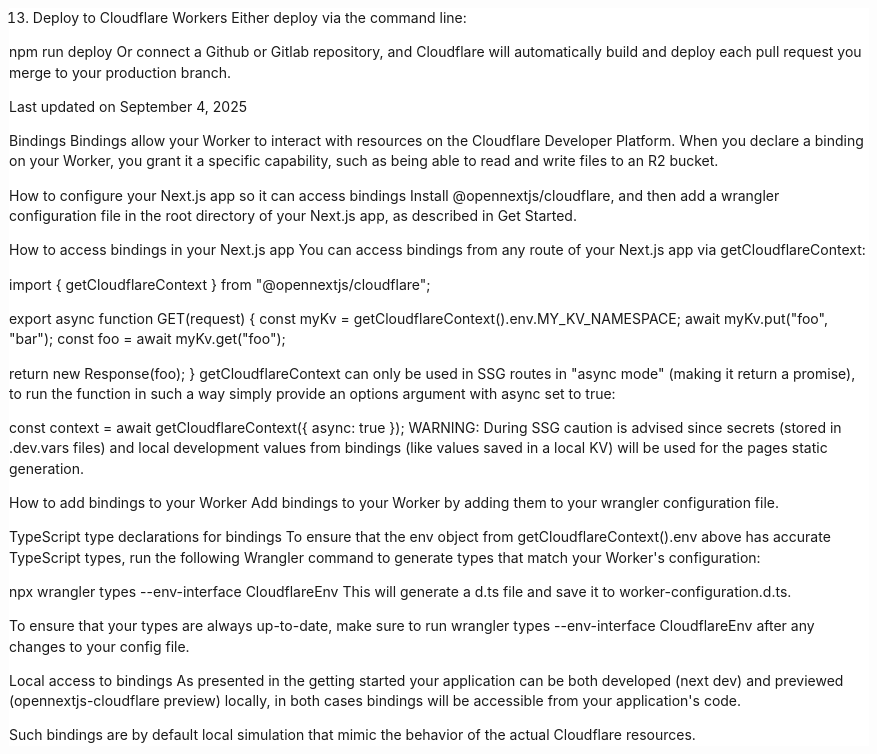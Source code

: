 13. Deploy to Cloudflare Workers
Either deploy via the command line:

npm run deploy
Or connect a Github or Gitlab repository, and Cloudflare will automatically build and deploy each pull request you merge to your production branch.

Last updated on September 4, 2025

Bindings
Bindings allow your Worker to interact with resources on the Cloudflare Developer Platform. When you declare a binding on your Worker, you grant it a specific capability, such as being able to read and write files to an R2 bucket.

How to configure your Next.js app so it can access bindings
Install @opennextjs/cloudflare, and then add a wrangler configuration file in the root directory of your Next.js app, as described in Get Started.

How to access bindings in your Next.js app
You can access bindings from any route of your Next.js app via getCloudflareContext:

import { getCloudflareContext } from "@opennextjs/cloudflare";
 
export async function GET(request) {
  const myKv = getCloudflareContext().env.MY_KV_NAMESPACE;
  await myKv.put("foo", "bar");
  const foo = await myKv.get("foo");
 
  return new Response(foo);
}
getCloudflareContext can only be used in SSG routes in "async mode" (making it return a promise), to run the function in such a way simply provide an options argument with async set to true:

const context = await getCloudflareContext({ async: true });
WARNING: During SSG caution is advised since secrets (stored in .dev.vars files) and local development values from bindings (like values saved in a local KV) will be used for the pages static generation.

How to add bindings to your Worker
Add bindings to your Worker by adding them to your wrangler configuration file.

TypeScript type declarations for bindings
To ensure that the env object from getCloudflareContext().env above has accurate TypeScript types, run the following Wrangler command to generate types that match your Worker's configuration:

npx wrangler types --env-interface CloudflareEnv
This will generate a d.ts file and save it to worker-configuration.d.ts.

To ensure that your types are always up-to-date, make sure to run wrangler types --env-interface CloudflareEnv after any changes to your config file.

Local access to bindings
As presented in the getting started your application can be both developed (next dev) and previewed (opennextjs-cloudflare preview) locally, in both cases bindings will be accessible from your application's code.

Such bindings are by default local simulation that mimic the behavior of the actual Cloudflare resources.
